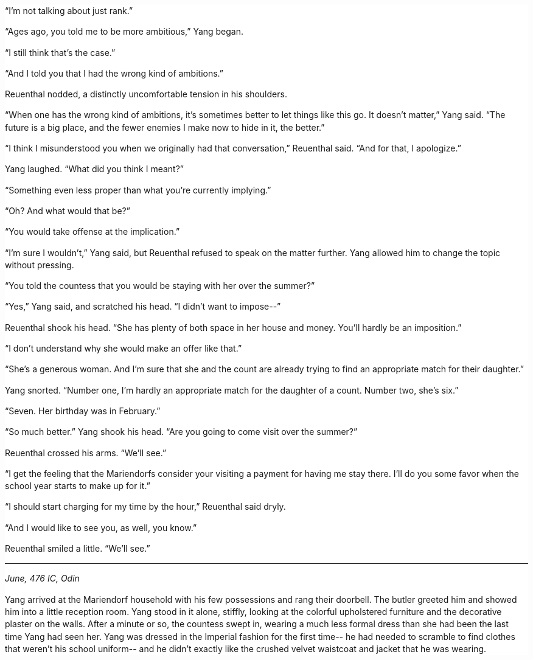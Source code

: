 “I’m not talking about just rank.”

“Ages ago, you told me to be more ambitious,” Yang began.

“I still think that’s the case.”

“And I told you that I had the wrong kind of ambitions.”

Reuenthal nodded, a distinctly uncomfortable tension in his shoulders.

“When one has the wrong kind of ambitions, it’s sometimes better to let things like this go. It doesn’t matter,” Yang said. “The future is a big place, and the fewer enemies I make now to hide in it, the better.”

“I think I misunderstood you when we originally had that conversation,” Reuenthal said. “And for that, I apologize.”

Yang laughed. “What did you think I meant?”

“Something even less proper than what you’re currently implying.”

“Oh? And what would that be?”

“You would take offense at the implication.”

“I’m sure I wouldn’t,” Yang said, but Reuenthal refused to speak on the matter further. Yang allowed him to change the topic without pressing.

“You told the countess that you would be staying with her over the summer?”

“Yes,” Yang said, and scratched his head. “I didn’t want to impose\-\-”

Reuenthal shook his head. “She has plenty of both space in her house and money. You’ll hardly be an imposition.”

“I don’t understand why she would make an offer like that.”

“She’s a generous woman. And I’m sure that she and the count are already trying to find an appropriate match for their daughter.”

Yang snorted. “Number one, I’m hardly an appropriate match for the daughter of a count. Number two, she’s six.”

“Seven. Her birthday was in February.”

“So much better.” Yang shook his head. “Are you going to come visit over the summer?”

Reuenthal crossed his arms. “We’ll see.”

“I get the feeling that the Mariendorfs consider your visiting a payment for having me stay there. I’ll do you some favor when the school year starts to make up for it.”

“I should start charging for my time by the hour,” Reuenthal said dryly.

“And I would like to see you, as well, you know.”

Reuenthal smiled a little. “We’ll see.”

---

*June, 476 IC, Odin*

Yang arrived at the Mariendorf household with his few possessions and rang their doorbell. The butler greeted him and showed him into a little reception room. Yang stood in it alone, stiffly, looking at the colorful upholstered furniture and the decorative plaster on the walls. After a minute or so, the countess swept in, wearing a much less formal dress than she had been the last time Yang had seen her. Yang was dressed in the Imperial fashion for the first time\-\- he had needed to scramble to find clothes that weren’t his school uniform\-\- and he didn’t exactly like the crushed velvet waistcoat and jacket that he was wearing. 

